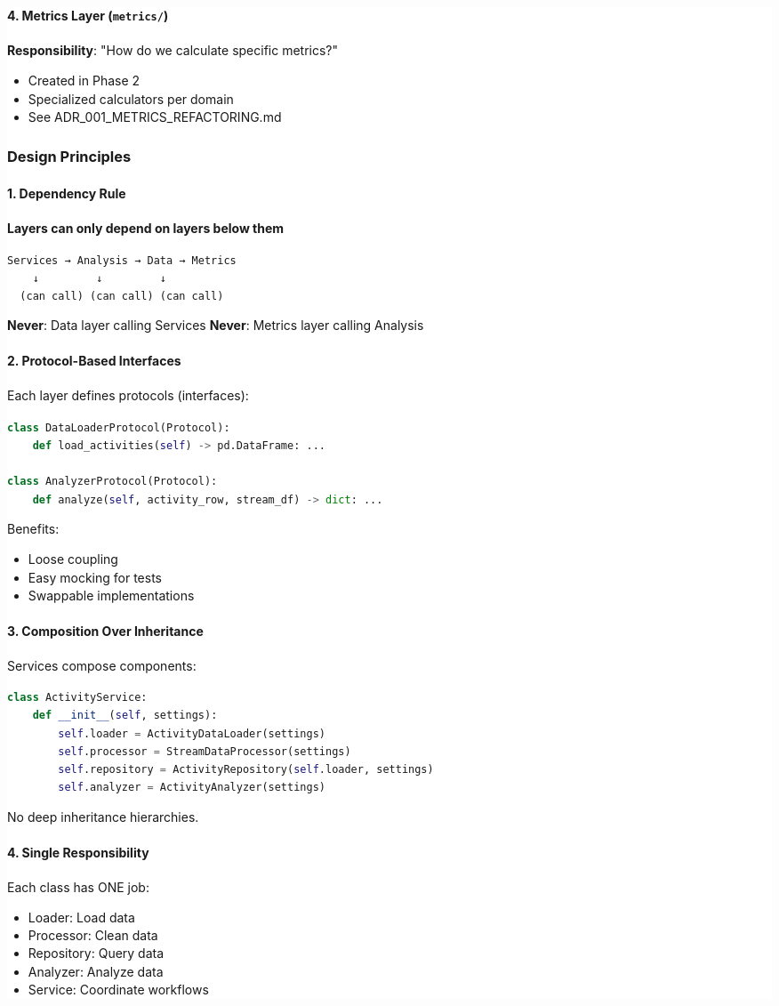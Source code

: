 #### 4. Metrics Layer (`metrics/`)
**Responsibility**: "How do we calculate specific metrics?"

- Created in Phase 2
- Specialized calculators per domain
- See ADR_001_METRICS_REFACTORING.md

### Design Principles

#### 1. Dependency Rule
**Layers can only depend on layers below them**

```
Services → Analysis → Data → Metrics
    ↓         ↓         ↓
  (can call) (can call) (can call)
```

**Never**: Data layer calling Services
**Never**: Metrics layer calling Analysis

#### 2. Protocol-Based Interfaces

Each layer defines protocols (interfaces):

```python
class DataLoaderProtocol(Protocol):
    def load_activities(self) -> pd.DataFrame: ...

class AnalyzerProtocol(Protocol):
    def analyze(self, activity_row, stream_df) -> dict: ...
```

Benefits:
- Loose coupling
- Easy mocking for tests
- Swappable implementations

#### 3. Composition Over Inheritance

Services compose components:

```python
class ActivityService:
    def __init__(self, settings):
        self.loader = ActivityDataLoader(settings)
        self.processor = StreamDataProcessor(settings)
        self.repository = ActivityRepository(self.loader, settings)
        self.analyzer = ActivityAnalyzer(settings)
```

No deep inheritance hierarchies.

#### 4. Single Responsibility

Each class has ONE job:
- Loader: Load data
- Processor: Clean data
- Repository: Query data
- Analyzer: Analyze data
- Service: Coordinate workflows
